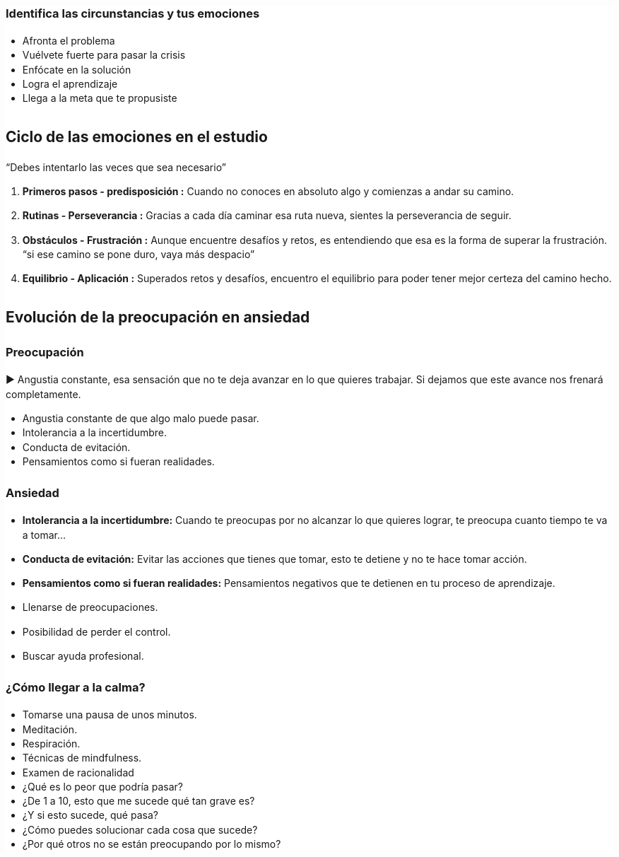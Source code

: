 
### Identifica las circunstancias y tus emociones

  - Afronta el problema
  - Vuélvete fuerte para pasar la crisis
  - Enfócate en la solución
  - Logra el aprendizaje
  - Llega a la meta que te propusiste

## Ciclo de las emociones en el estudio

“Debes intentarlo las veces que sea necesario”

  1. **Primeros pasos - predisposición :** Cuando no conoces en absoluto algo y comienzas a andar su camino.
  
  2. **Rutinas - Perseverancia :** Gracias a cada día caminar esa ruta nueva, sientes la perseverancia de seguir.
  
  3. **Obstáculos - Frustración :** Aunque encuentre desafíos y retos, es entendiendo que esa es la forma de superar la frustración. “si ese camino se pone duro, vaya más despacio”
  
  4. **Equilibrio - Aplicación :** Superados retos y desafíos, encuentro el equilibrio para poder tener mejor certeza del camino hecho.

## Evolución de la preocupación en ansiedad

### Preocupación

► Angustia constante, esa sensación que no te deja avanzar en lo que quieres trabajar.
Si dejamos que este avance nos frenará completamente.

  - Angustia constante de que algo malo puede pasar.
  - Intolerancia a la incertidumbre.
  - Conducta de evitación.
  - Pensamientos como si fueran realidades.

### Ansiedad

  - **Intolerancia a la incertidumbre:** Cuando te preocupas por no alcanzar lo que quieres lograr, te preocupa cuanto tiempo te va a tomar…
  - **Conducta de evitación:** Evitar las acciones que tienes que tomar, esto te detiene y no te hace tomar acción.
  - **Pensamientos como si fueran realidades:** Pensamientos negativos que te detienen en tu proceso de aprendizaje.

  - Llenarse de preocupaciones.
  - Posibilidad de perder el control.
  - Buscar ayuda profesional.

### ¿Cómo llegar a la calma?

  - Tomarse una pausa de unos minutos.
  - Meditación.
  - Respiración.
  - Técnicas de mindfulness.
  - Examen de racionalidad
  - ¿Qué es lo peor que podría pasar?
  - ¿De 1 a 10, esto que me sucede qué tan grave es?
  - ¿Y si esto sucede, qué pasa?
  - ¿Cómo puedes solucionar cada cosa que sucede?
  - ¿Por qué otros no se están preocupando por lo mismo?
